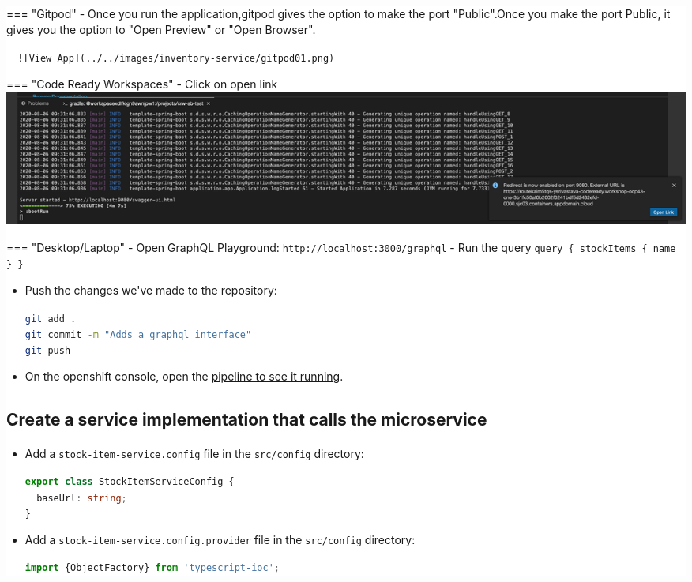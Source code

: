 === "Gitpod"
    - Once you run the application,gitpod gives the option to make the port "Public".Once you make the port Public, it gives you the option to "Open Preview" or "Open Browser".
    
      ![View App](../../images/inventory-service/gitpod01.png)

=== "Code Ready Workspaces"
    - Click on open link
      ![CRW Open Link](../../images/inventory-service/crwopenlink.png)

=== "Desktop/Laptop" 
    - Open GraphQL Playground: `http://localhost:3000/graphql`
    - Run the query `query { stockItems { name } }`

- Push the changes we've made to the repository:
    ```bash
    git add .
    git commit -m "Adds a graphql interface"
    git push
    ```

- On the openshift console, open the [pipeline to see it running](/developer-intermediate/deploy-app/#6-view-your-application-pipeline).

## Create a service implementation that calls the microservice

- Add a `stock-item-service.config` file in the `src/config` directory:
    ```typescript title="src/config/stock-item-service.config.ts"
    export class StockItemServiceConfig {
      baseUrl: string;
    }
    ```

- Add a `stock-item-service.config.provider` file in the `src/config` directory:
    ```typescript title="src/config/stock-item-service.config.provider.ts"
    import {ObjectFactory} from 'typescript-ioc';
